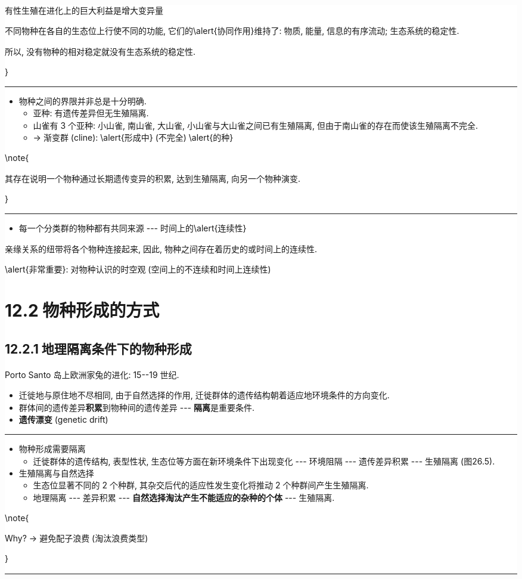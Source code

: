 有性生殖在进化上的巨大利益是增大变异量

不同物种在各自的生态位上行使不同的功能, 它们的\alert{协同作用}维持了: 物质, 能量, 信息的有序流动; 生态系统的稳定性.

所以, 没有物种的相对稳定就没有生态系统的稳定性.

}

---

* 物种之间的界限并非总是十分明确.
    * 亚种: 有遗传差异但无生殖隔离.
    * 山雀有 3 个亚种: 小山雀, 南山雀, 大山雀, 小山雀与大山雀之间已有生殖隔离,
      但由于南山雀的存在而使该生殖隔离不完全.
    * $\rightarrow$ 渐变群 (cline): \alert{形成中} (不完全) \alert{的种}

\note{

其存在说明一个物种通过长期遗传变异的积累, 达到生殖隔离, 向另一个物种演变.

}

---

* 每一个分类群的物种都有共同来源 --- 时间上的\alert{连续性}

亲缘关系的纽带将各个物种连接起来, 因此, 物种之间存在着历史的或时间上的连续性.

\alert{非常重要}: 对物种认识的时空观 (空间上的不连续和时间上连续性)

# 12.2 物种形成的方式

## 12.2.1 地理隔离条件下的物种形成

Porto Santo 岛上欧洲家兔的进化: 15--19 世纪.

* 迁徙地与原住地不尽相同, 由于自然选择的作用, 迁徙群体的遗传结构朝着适应地环境条件的方向变化.
* 群体间的遗传差异**积累**到物种间的遗传差异 --- **隔离**是重要条件.
* **遗传漂变** (genetic drift)

---

* 物种形成需要隔离
    * 迁徙群体的遗传结构, 表型性状, 生态位等方面在新环境条件下出现变化 --- 环境阻隔 --- 遗传差异积累 --- 生殖隔离
      (图26.5).
* 生殖隔离与自然选择
    * 生态位显著不同的 2 个种群, 其杂交后代的适应性发生变化将推动 2 个种群间产生生殖隔离.
    * 地理隔离 --- 差异积累 --- **自然选择淘汰产生不能适应的杂种的个体** ---
      生殖隔离.

\note{

Why? $\rightarrow$ 避免配子浪费 (淘汰浪费类型)

}

---
